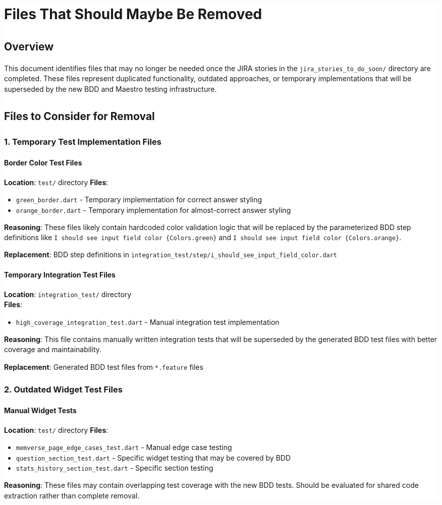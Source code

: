 # Files That Should Maybe Be Removed

## Overview

This document identifies files that may no longer be needed once the JIRA stories in the
`jira_stories_to_do_soon/` directory are completed. These files represent duplicated functionality,
outdated approaches, or temporary implementations that will be superseded by the new BDD and Maestro
testing infrastructure.

## Files to Consider for Removal

### 1. Temporary Test Implementation Files

#### Border Color Test Files

**Location**: `test/` directory
**Files**:

- `green_border.dart` - Temporary implementation for correct answer styling
- `orange_border.dart` - Temporary implementation for almost-correct answer styling

**Reasoning**: These files likely contain hardcoded color validation logic that will be replaced by
the parameterized BDD step definitions like `I should see input field color {Colors.green}` and
`I should see input field color {Colors.orange}`.

**Replacement**: BDD step definitions in `integration_test/step/i_should_see_input_field_color.dart`

#### Temporary Integration Test Files

**Location**: `integration_test/` directory  
**Files**:

- `high_coverage_integration_test.dart` - Manual integration test implementation

**Reasoning**: This file contains manually written integration tests that will be superseded by the
generated BDD test files with better coverage and maintainability.

**Replacement**: Generated BDD test files from `*.feature` files

### 2. Outdated Widget Test Files

#### Manual Widget Tests

**Location**: `test/` directory
**Files**:

- `memverse_page_edge_cases_test.dart` - Manual edge case testing
- `question_section_test.dart` - Specific widget testing that may be covered by BDD
- `stats_history_section_test.dart` - Specific section testing

**Reasoning**: These files may contain overlapping test coverage with the new BDD tests. Should be
evaluated for shared code extraction rather than complete removal.
